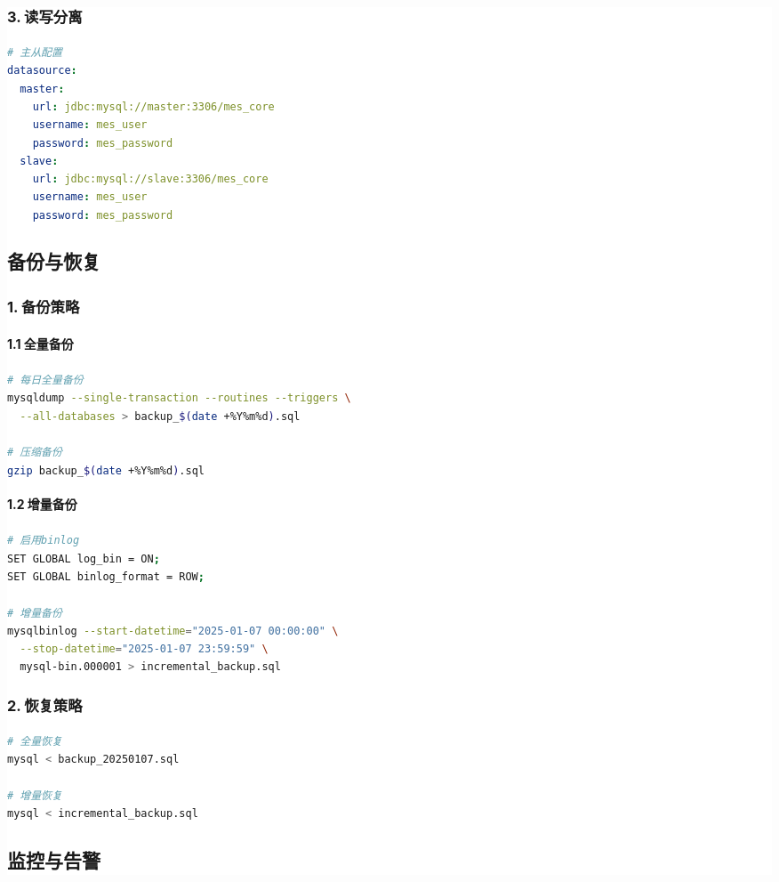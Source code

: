 ### 3. 读写分离
```yaml
# 主从配置
datasource:
  master:
    url: jdbc:mysql://master:3306/mes_core
    username: mes_user
    password: mes_password
  slave:
    url: jdbc:mysql://slave:3306/mes_core
    username: mes_user
    password: mes_password
```

## 备份与恢复

### 1. 备份策略

#### 1.1 全量备份
```bash
# 每日全量备份
mysqldump --single-transaction --routines --triggers \
  --all-databases > backup_$(date +%Y%m%d).sql

# 压缩备份
gzip backup_$(date +%Y%m%d).sql
```

#### 1.2 增量备份
```bash
# 启用binlog
SET GLOBAL log_bin = ON;
SET GLOBAL binlog_format = ROW;

# 增量备份
mysqlbinlog --start-datetime="2025-01-07 00:00:00" \
  --stop-datetime="2025-01-07 23:59:59" \
  mysql-bin.000001 > incremental_backup.sql
```

### 2. 恢复策略
```bash
# 全量恢复
mysql < backup_20250107.sql

# 增量恢复
mysql < incremental_backup.sql
```

## 监控与告警
